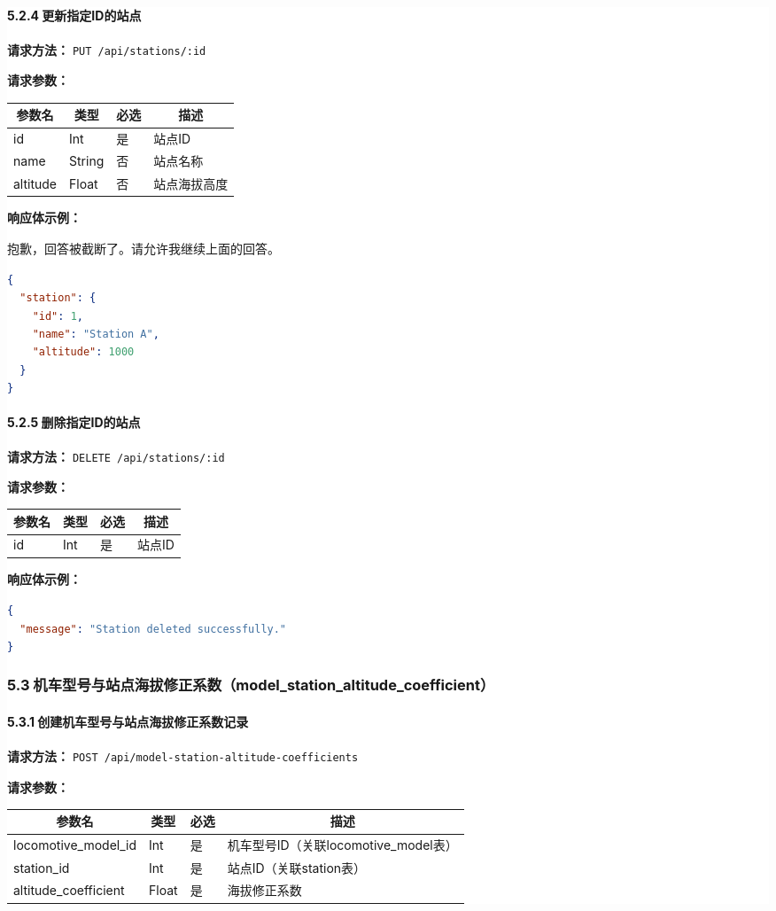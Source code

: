 #### 5.2.4 更新指定ID的站点

**请求方法：** `PUT /api/stations/:id`

**请求参数：**

| 参数名         | 类型   | 必选 | 描述         |
| -------------- | ------ | ---- | ------------ |
| id             | Int    | 是   | 站点ID       |
| name           | String | 否   | 站点名称     |
| altitude       | Float  | 否   | 站点海拔高度 |

**响应体示例：**

抱歉，回答被截断了。请允许我继续上面的回答。

```json
{
  "station": {
    "id": 1,
    "name": "Station A",
    "altitude": 1000
  }
}
```

#### 5.2.5 删除指定ID的站点

**请求方法：** `DELETE /api/stations/:id`

**请求参数：**

| 参数名 | 类型 | 必选 | 描述   |
| ------ | ---- | ---- | ------ |
| id     | Int  | 是   | 站点ID |

**响应体示例：**

```json
{
  "message": "Station deleted successfully."
}
```

### 5.3 机车型号与站点海拔修正系数（model_station_altitude_coefficient）

#### 5.3.1 创建机车型号与站点海拔修正系数记录

**请求方法：** `POST /api/model-station-altitude-coefficients`

**请求参数：**

| 参数名                | 类型  | 必选 | 描述                               |
| --------------------- | ----- | ---- | ---------------------------------- |
| locomotive_model_id   | Int   | 是   | 机车型号ID（关联locomotive_model表） |
| station_id            | Int   | 是   | 站点ID（关联station表）             |
| altitude_coefficient  | Float | 是   | 海拔修正系数                       |

